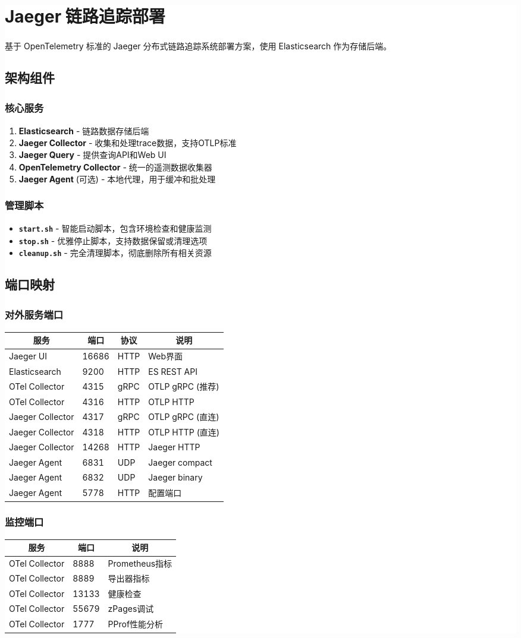 # Jaeger 链路追踪部署

基于 OpenTelemetry 标准的 Jaeger 分布式链路追踪系统部署方案，使用 Elasticsearch 作为存储后端。

## 架构组件

### 核心服务

1. **Elasticsearch** - 链路数据存储后端
2. **Jaeger Collector** - 收集和处理trace数据，支持OTLP标准
3. **Jaeger Query** - 提供查询API和Web UI
4. **OpenTelemetry Collector** - 统一的遥测数据收集器
5. **Jaeger Agent** (可选) - 本地代理，用于缓冲和批处理

### 管理脚本

- **`start.sh`** - 智能启动脚本，包含环境检查和健康监测
- **`stop.sh`** - 优雅停止脚本，支持数据保留或清理选项
- **`cleanup.sh`** - 完全清理脚本，彻底删除所有相关资源

## 端口映射

### 对外服务端口

| 服务 | 端口 | 协议 | 说明 |
|------|------|------|------|
| Jaeger UI | 16686 | HTTP | Web界面 |
| Elasticsearch | 9200 | HTTP | ES REST API |
| OTel Collector | 4315 | gRPC | OTLP gRPC (推荐) |
| OTel Collector | 4316 | HTTP | OTLP HTTP |
| Jaeger Collector | 4317 | gRPC | OTLP gRPC (直连) |
| Jaeger Collector | 4318 | HTTP | OTLP HTTP (直连) |
| Jaeger Collector | 14268 | HTTP | Jaeger HTTP |
| Jaeger Agent | 6831 | UDP | Jaeger compact |
| Jaeger Agent | 6832 | UDP | Jaeger binary |
| Jaeger Agent | 5778 | HTTP | 配置端口 |

### 监控端口

| 服务 | 端口 | 说明 |
|------|------|------|
| OTel Collector | 8888 | Prometheus指标 |
| OTel Collector | 8889 | 导出器指标 |
| OTel Collector | 13133 | 健康检查 |
| OTel Collector | 55679 | zPages调试 |
| OTel Collector | 1777 | PProf性能分析 |
